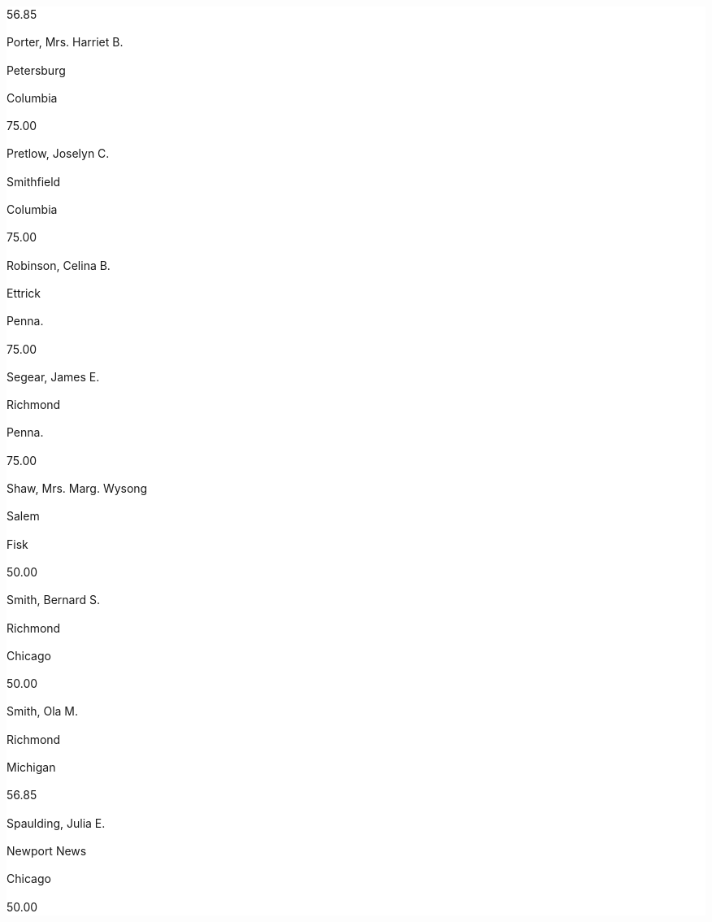 56.85

Porter, Mrs. Harriet B.

Petersburg

Columbia

75.00

Pretlow, Joselyn C.

Smithfield

Columbia

75.00

Robinson, Celina B.

Ettrick

Penna.

75.00

Segear, James E.

Richmond

Penna.

75.00

Shaw, Mrs. Marg. Wysong

Salem

Fisk

50.00

Smith, Bernard S.

Richmond

Chicago

50.00

Smith, Ola M.

Richmond

Michigan

56.85

Spaulding, Julia E.

Newport News

Chicago

50.00
